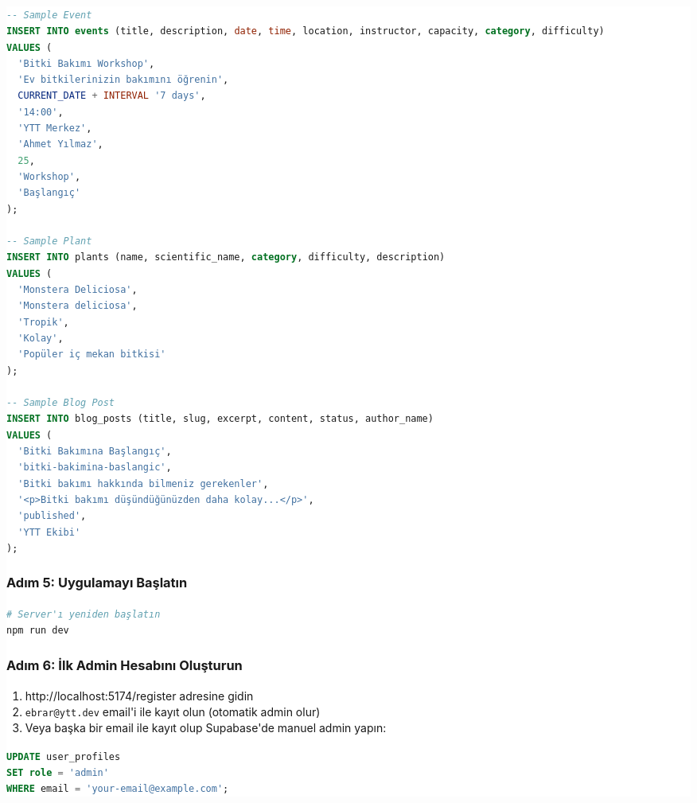 ```sql
-- Sample Event
INSERT INTO events (title, description, date, time, location, instructor, capacity, category, difficulty)
VALUES (
  'Bitki Bakımı Workshop',
  'Ev bitkilerinizin bakımını öğrenin',
  CURRENT_DATE + INTERVAL '7 days',
  '14:00',
  'YTT Merkez',
  'Ahmet Yılmaz',
  25,
  'Workshop',
  'Başlangıç'
);

-- Sample Plant
INSERT INTO plants (name, scientific_name, category, difficulty, description)
VALUES (
  'Monstera Deliciosa',
  'Monstera deliciosa',
  'Tropik',
  'Kolay',
  'Popüler iç mekan bitkisi'
);

-- Sample Blog Post
INSERT INTO blog_posts (title, slug, excerpt, content, status, author_name)
VALUES (
  'Bitki Bakımına Başlangıç',
  'bitki-bakimina-baslangic',
  'Bitki bakımı hakkında bilmeniz gerekenler',
  '<p>Bitki bakımı düşündüğünüzden daha kolay...</p>',
  'published',
  'YTT Ekibi'
);
```

### Adım 5: Uygulamayı Başlatın

```bash
# Server'ı yeniden başlatın
npm run dev
```

### Adım 6: İlk Admin Hesabını Oluşturun

1. http://localhost:5174/register adresine gidin
2. `ebrar@ytt.dev` email'i ile kayıt olun (otomatik admin olur)
3. Veya başka bir email ile kayıt olup Supabase'de manuel admin yapın:

```sql
UPDATE user_profiles 
SET role = 'admin' 
WHERE email = 'your-email@example.com';
```
